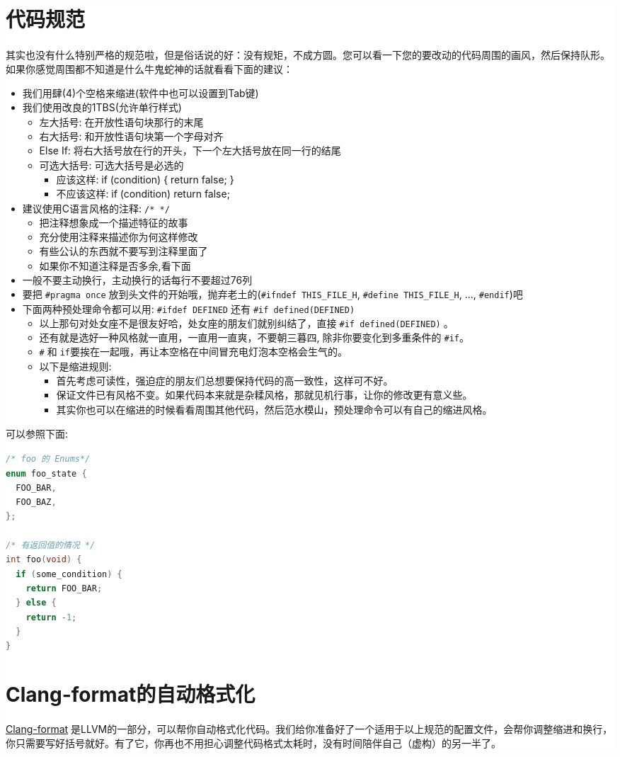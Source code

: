 # 代码规范

其实也没有什么特别严格的规范啦，但是俗话说的好：没有规矩，不成方圆。您可以看一下您的要改动的代码周围的画风，然后保持队形。如果你感觉周围都不知道是什么牛鬼蛇神的话就看看下面的建议：

* 我们用肆(4)个空格来缩进(软件中也可以设置到Tab键)
* 我们使用改良的1TBS(允许单行样式)
  * 左大括号: 在开放性语句块那行的末尾
  * 右大括号: 和开放性语句块第一个字母对齐
  * Else If: 将右大括号放在行的开头，下一个左大括号放在同一行的结尾
  * 可选大括号: 可选大括号是必选的
    * 应该这样: if (condition) { return false; }
    * 不应该这样: if (condition) return false;
* 建议使用C语言风格的注释: `/* */`
  * 把注释想象成一个描述特征的故事
  * 充分使用注释来描述你为何这样修改
  * 有些公认的东西就不要写到注释里面了
  * 如果你不知道注释是否多余,看下面
* 一般不要主动换行，主动换行的话每行不要超过76列
* 要把 `#pragma once` 放到头文件的开始哦，抛弃老土的(`#ifndef THIS_FILE_H`, `#define THIS_FILE_H`, ..., `#endif`)吧
* 下面两种预处理命令都可以用: `#ifdef DEFINED` 还有 `#if defined(DEFINED)`
  * 以上那句对处女座不是很友好哈，处女座的朋友们就别纠结了，直接 `#if defined(DEFINED)` 。
  * 还有就是选好一种风格就一直用，一直用一直爽，不要朝三暮四, 除非你要变化到多重条件的 `#if`。
  * `#` 和 `if`要挨在一起哦，再让本空格在中间冒充电灯泡本空格会生气的。
  * 以下是缩进规则:
    * 首先考虑可读性，强迫症的朋友们总想要保持代码的高一致性，这样可不好。
    * 保证文件已有风格不变。如果代码本来就是杂糅风格，那就见机行事，让你的修改更有意义些。
    * 其实你也可以在缩进的时候看看周围其他代码，然后范水模山，预处理命令可以有自己的缩进风格。

可以参照下面:

```c
/* foo 的 Enums*/
enum foo_state {
  FOO_BAR,
  FOO_BAZ,
};

/* 有返回值的情况 */
int foo(void) {
  if (some_condition) {
    return FOO_BAR;
  } else {
    return -1;
  }
}
```

# Clang-format的自动格式化
[Clang-format](https://clang.llvm.org/docs/ClangFormat.html) 是LLVM的一部分，可以帮你自动格式化代码。我们给你准备好了一个适用于以上规范的配置文件，会帮你调整缩进和换行，你只需要写好括号就好。有了它，你再也不用担心调整代码格式太耗时，没有时间陪伴自己（虚构）的另一半了。
